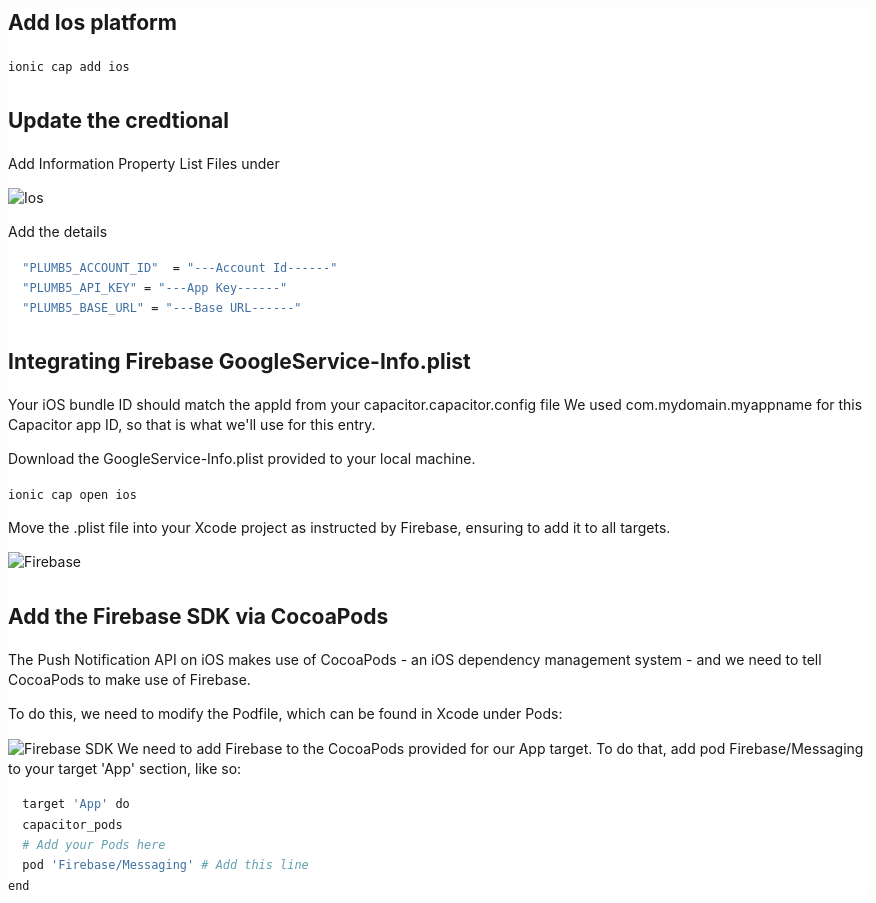 ## Add Ios platform

```bash
ionic cap add ios
```

## Update the credtional

Add Information Property List Files under

![Ios](https://developer.apple.com/library/archive/documentation/General/Reference/InfoPlistKeyReference/Art/xcode_infoplist_editor_2x.png)

Add the details

```bash
  "PLUMB5_ACCOUNT_ID"  = "---Account Id------"
  "PLUMB5_API_KEY" = "---App Key------"
  "PLUMB5_BASE_URL" = "---Base URL------"
```

## Integrating Firebase GoogleService-Info.plist

Your iOS bundle ID should match the appId from your capacitor.capacitor.config file
We used com.mydomain.myappname for this Capacitor app ID, so that is what we'll use for this entry.

Download the GoogleService-Info.plist provided to your local machine.

```bash
ionic cap open ios
```

Move the .plist file into your Xcode project as instructed by Firebase, ensuring to add it to all targets.

![Firebase](https://capacitorjs.com/docs/assets/images/google-plist-location-ios-d809634deabea911f5370c9a861052d5.png)

## Add the Firebase SDK via CocoaPods

The Push Notification API on iOS makes use of CocoaPods - an iOS dependency management system - and we need to tell CocoaPods to make use of Firebase.

To do this, we need to modify the Podfile, which can be found in Xcode under Pods:

![Firebase SDK](https://capacitorjs.com/docs/assets/images/podfile-location-ios-342b27c94af4ddc839e7e3caa85482fb.png)
We need to add Firebase to the CocoaPods provided for our App target. To do that, add pod Firebase/Messaging to your target 'App' section, like so:

```bash
  target 'App' do
  capacitor_pods
  # Add your Pods here
  pod 'Firebase/Messaging' # Add this line
end
```
